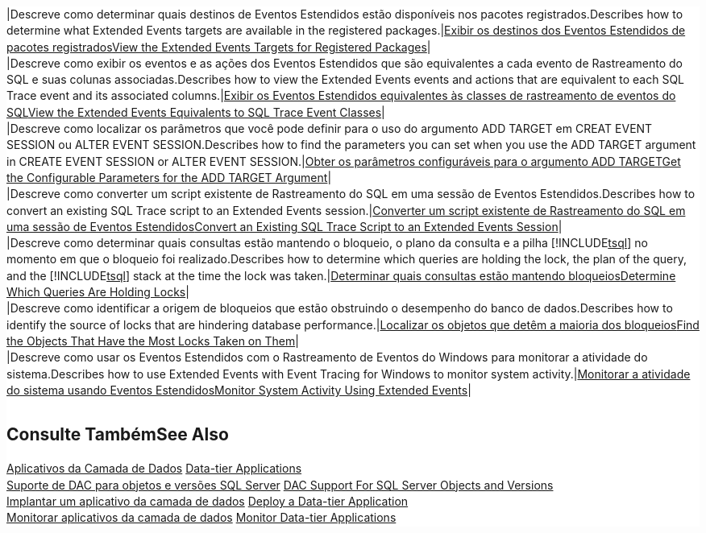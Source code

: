 |<span data-ttu-id="671f4-177">Descreve como determinar quais destinos de Eventos Estendidos estão disponíveis nos pacotes registrados.</span><span class="sxs-lookup"><span data-stu-id="671f4-177">Describes how to determine what Extended Events targets are available in the registered packages.</span></span>|[<span data-ttu-id="671f4-178">Exibir os destinos dos Eventos Estendidos de pacotes registrados</span><span class="sxs-lookup"><span data-stu-id="671f4-178">View the Extended Events Targets for Registered Packages</span></span>](../../database-engine/view-the-extended-events-targets-for-registered-packages.md)|  
|<span data-ttu-id="671f4-179">Descreve como exibir os eventos e as ações dos Eventos Estendidos que são equivalentes a cada evento de Rastreamento do SQL e suas colunas associadas.</span><span class="sxs-lookup"><span data-stu-id="671f4-179">Describes how to view the Extended Events events and actions that are equivalent to each SQL Trace event and its associated columns.</span></span>|[<span data-ttu-id="671f4-180">Exibir os Eventos Estendidos equivalentes às classes de rastreamento de eventos do SQL</span><span class="sxs-lookup"><span data-stu-id="671f4-180">View the Extended Events Equivalents to SQL Trace Event Classes</span></span>](view-the-extended-events-equivalents-to-sql-trace-event-classes.md)|  
|<span data-ttu-id="671f4-181">Descreve como localizar os parâmetros que você pode definir para o uso do argumento ADD TARGET em CREAT EVENT SESSION ou ALTER EVENT SESSION.</span><span class="sxs-lookup"><span data-stu-id="671f4-181">Describes how to find the parameters you can set when you use the ADD TARGET argument in CREATE EVENT SESSION or ALTER EVENT SESSION.</span></span>|[<span data-ttu-id="671f4-182">Obter os parâmetros configuráveis para o argumento ADD TARGET</span><span class="sxs-lookup"><span data-stu-id="671f4-182">Get the Configurable Parameters for the ADD TARGET Argument</span></span>](../../database-engine/get-the-configurable-parameters-for-the-add-target-argument.md)|  
|<span data-ttu-id="671f4-183">Descreve como converter um script existente de Rastreamento do SQL em uma sessão de Eventos Estendidos.</span><span class="sxs-lookup"><span data-stu-id="671f4-183">Describes how to convert an existing SQL Trace script to an Extended Events session.</span></span>|[<span data-ttu-id="671f4-184">Converter um script existente de Rastreamento do SQL em uma sessão de Eventos Estendidos</span><span class="sxs-lookup"><span data-stu-id="671f4-184">Convert an Existing SQL Trace Script to an Extended Events Session</span></span>](convert-an-existing-sql-trace-script-to-an-extended-events-session.md)|  
|<span data-ttu-id="671f4-185">Descreve como determinar quais consultas estão mantendo o bloqueio, o plano da consulta e a pilha [!INCLUDE[tsql](../../includes/tsql-md.md)] no momento em que o bloqueio foi realizado.</span><span class="sxs-lookup"><span data-stu-id="671f4-185">Describes how to determine which queries are holding the lock, the plan of the query, and the [!INCLUDE[tsql](../../includes/tsql-md.md)] stack at the time the lock was taken.</span></span>|[<span data-ttu-id="671f4-186">Determinar quais consultas estão mantendo bloqueios</span><span class="sxs-lookup"><span data-stu-id="671f4-186">Determine Which Queries Are Holding Locks</span></span>](determine-which-queries-are-holding-locks.md)|  
|<span data-ttu-id="671f4-187">Descreve como identificar a origem de bloqueios que estão obstruindo o desempenho do banco de dados.</span><span class="sxs-lookup"><span data-stu-id="671f4-187">Describes how to identify the source of locks that are hindering database performance.</span></span>|[<span data-ttu-id="671f4-188">Localizar os objetos que detêm a maioria dos bloqueios</span><span class="sxs-lookup"><span data-stu-id="671f4-188">Find the Objects That Have the Most Locks Taken on Them</span></span>](find-the-objects-that-have-the-most-locks-taken-on-them.md)|  
|<span data-ttu-id="671f4-189">Descreve como usar os Eventos Estendidos com o Rastreamento de Eventos do Windows para monitorar a atividade do sistema.</span><span class="sxs-lookup"><span data-stu-id="671f4-189">Describes how to use Extended Events with Event Tracing for Windows to monitor system activity.</span></span>|[<span data-ttu-id="671f4-190">Monitorar a atividade do sistema usando Eventos Estendidos</span><span class="sxs-lookup"><span data-stu-id="671f4-190">Monitor System Activity Using Extended Events</span></span>](monitor-system-activity-using-extended-events.md)|  
  
## <a name="see-also"></a><span data-ttu-id="671f4-191">Consulte Também</span><span class="sxs-lookup"><span data-stu-id="671f4-191">See Also</span></span>  
 <span data-ttu-id="671f4-192">[Aplicativos da Camada de Dados](../data-tier-applications/data-tier-applications.md) </span><span class="sxs-lookup"><span data-stu-id="671f4-192">[Data-tier Applications](../data-tier-applications/data-tier-applications.md) </span></span>  
 <span data-ttu-id="671f4-193">[Suporte de DAC para objetos e versões SQL Server](../data-tier-applications/dac-support-for-sql-server-objects-and-versions.md) </span><span class="sxs-lookup"><span data-stu-id="671f4-193">[DAC Support For SQL Server Objects and Versions](../data-tier-applications/dac-support-for-sql-server-objects-and-versions.md) </span></span>  
 <span data-ttu-id="671f4-194">[Implantar um aplicativo da camada de dados](../data-tier-applications/deploy-a-data-tier-application.md) </span><span class="sxs-lookup"><span data-stu-id="671f4-194">[Deploy a Data-tier Application](../data-tier-applications/deploy-a-data-tier-application.md) </span></span>  
 <span data-ttu-id="671f4-195">[Monitorar aplicativos da camada de dados](../data-tier-applications/monitor-data-tier-applications.md) </span><span class="sxs-lookup"><span data-stu-id="671f4-195">[Monitor Data-tier Applications](../data-tier-applications/monitor-data-tier-applications.md) </span></span>  